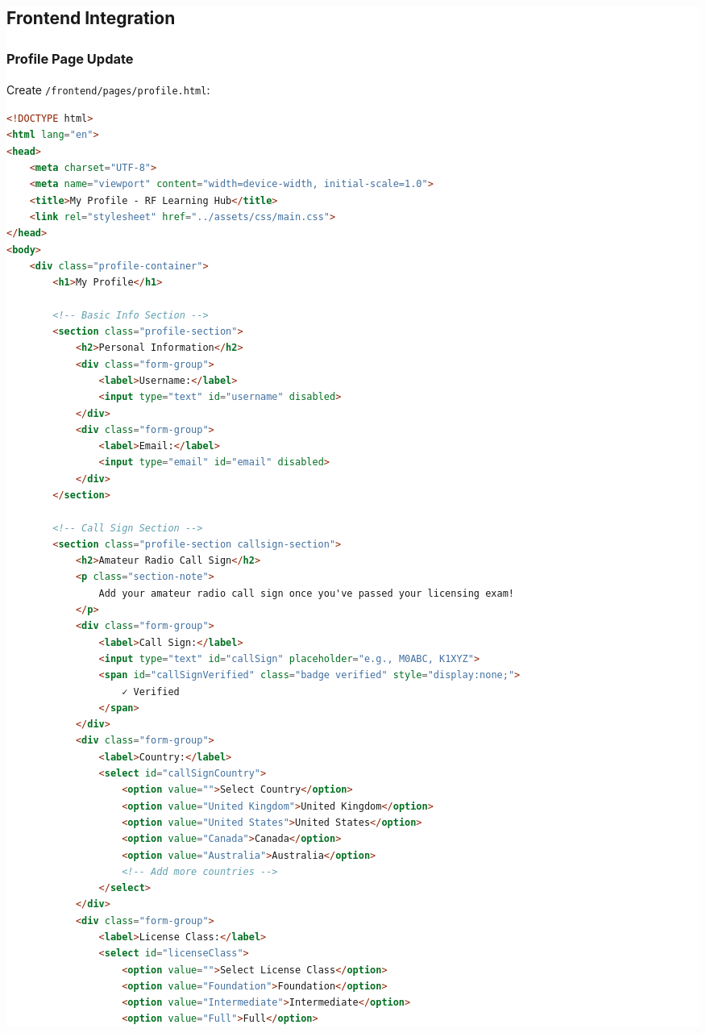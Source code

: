 
## Frontend Integration

### Profile Page Update

Create `/frontend/pages/profile.html`:

```html
<!DOCTYPE html>
<html lang="en">
<head>
    <meta charset="UTF-8">
    <meta name="viewport" content="width=device-width, initial-scale=1.0">
    <title>My Profile - RF Learning Hub</title>
    <link rel="stylesheet" href="../assets/css/main.css">
</head>
<body>
    <div class="profile-container">
        <h1>My Profile</h1>
        
        <!-- Basic Info Section -->
        <section class="profile-section">
            <h2>Personal Information</h2>
            <div class="form-group">
                <label>Username:</label>
                <input type="text" id="username" disabled>
            </div>
            <div class="form-group">
                <label>Email:</label>
                <input type="email" id="email" disabled>
            </div>
        </section>

        <!-- Call Sign Section -->
        <section class="profile-section callsign-section">
            <h2>Amateur Radio Call Sign</h2>
            <p class="section-note">
                Add your amateur radio call sign once you've passed your licensing exam!
            </p>
            <div class="form-group">
                <label>Call Sign:</label>
                <input type="text" id="callSign" placeholder="e.g., M0ABC, K1XYZ">
                <span id="callSignVerified" class="badge verified" style="display:none;">
                    ✓ Verified
                </span>
            </div>
            <div class="form-group">
                <label>Country:</label>
                <select id="callSignCountry">
                    <option value="">Select Country</option>
                    <option value="United Kingdom">United Kingdom</option>
                    <option value="United States">United States</option>
                    <option value="Canada">Canada</option>
                    <option value="Australia">Australia</option>
                    <!-- Add more countries -->
                </select>
            </div>
            <div class="form-group">
                <label>License Class:</label>
                <select id="licenseClass">
                    <option value="">Select License Class</option>
                    <option value="Foundation">Foundation</option>
                    <option value="Intermediate">Intermediate</option>
                    <option value="Full">Full</option>
```